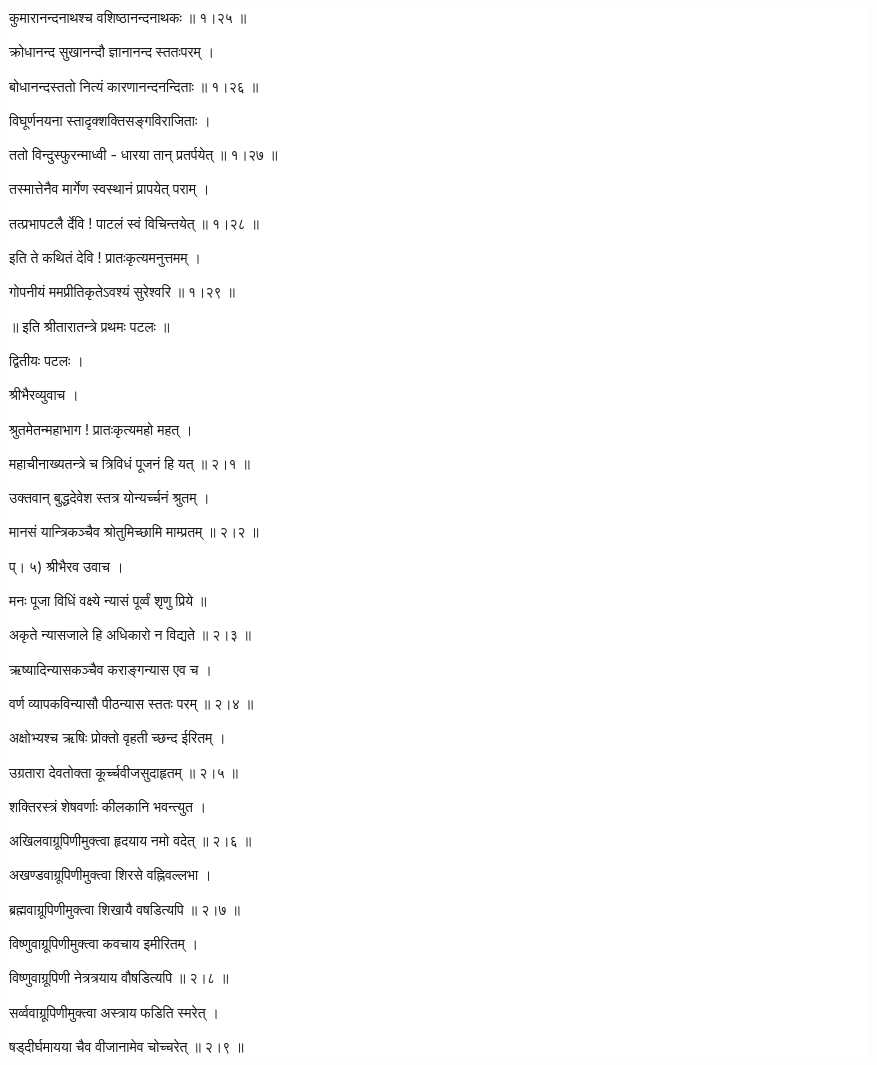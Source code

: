 कुमारानन्दनाथश्च वशिष्ठानन्दनाथकः ॥ १।२५ ॥  
  
क्रोधानन्द सुखानन्दौ ज्ञानानन्द स्ततःपरम् ।  
  
बोधानन्दस्ततो नित्यं कारणानन्दनन्दिताः ॥ १।२६ ॥  
  
विघूर्णनयना स्तादृक्शक्तिसङ्गविराजिताः ।  
  
ततो विन्दुस्फुरन्माध्वी - धारया तान् प्रतर्पयेत् ॥ १।२७ ॥  
  
तस्मात्तेनैव मार्गेण स्वस्थानं प्रापयेत् पराम् ।  
  
तत्प्रभापटलै र्देवि ! पाटलं स्वं विचिन्तयेत् ॥ १।२८ ॥  
  
इति ते कथितं देवि ! प्रातःकृत्यमनुत्तमम् ।  
  
गोपनीयं ममप्रीतिकृतेऽवश्यं सुरेश्वरि ॥ १।२९ ॥  
  
  
॥ इति श्रीतारातन्त्रे प्रथमः पटलः ॥  
  
  
  
द्वितीयः पटलः ।  
  
  
श्रीभैरव्युवाच ।  
  
  
श्रुतमेतन्महाभाग ! प्रातःकृत्यमहो महत् ।  
  
महाचीनाख्यतन्त्रे च त्रिविधं पूजनं हि यत् ॥ २।१ ॥  
  
उक्तवान् बुद्धदेवेश स्तत्र योन्यर्च्चनं श्रुतम् ।  
  
मानसं यान्त्रिकञ्चैव श्रोतुमिच्छामि माम्प्रतम् ॥ २।२ ॥  
  
  
प्। ५) श्रीभैरव उवाच ।  
  
  
मनः पूजा विधिं वक्ष्ये न्यासं पूर्व्वं शृणु प्रिये ॥  
  
अकृते न्यासजाले हि अधिकारो न विद्यते ॥ २।३ ॥  
  
ऋष्यादिन्यासकञ्चैव कराङ्गन्यास एव च ।  
  
वर्ण व्यापकविन्यासौ पीठन्यास स्ततः परम् ॥ २।४ ॥  
  
अक्षोभ्यश्च ऋषिः प्रोक्तो वृहती च्छन्द ईरितम् ।  
  
उग्रतारा देवतोक्ता कूर्च्चवीजसुदाहृतम् ॥ २।५ ॥  
  
शक्तिरस्त्रं शेषवर्णाः कीलकानि भवन्त्युत ।  
  
अखिलवाग्रूपिणीमुक्त्वा हृदयाय नमो वदेत् ॥ २।६ ॥  
  
अखण्डवाग्रूपिणीमुक्त्वा शिरसे वह्निवल्लभा ।  
  
ब्रह्मवाग्रूपिणीमुक्त्वा शिखायै वषडित्यपि ॥ २।७ ॥  
  
विष्णुवाग्रूपिणीमुक्त्वा कवचाय इमीरितम् ।  
  
विष्णुवाग्रूपिणी नेत्रत्रयाय वौषडित्यपि ॥ २।८ ॥  
  
सर्व्ववाग्रूपिणीमुक्त्वा अस्त्राय फडिति स्मरेत् ।  
  
षड्दीर्घमायया चैव वीजानामेव चोच्चरेत् ॥ २।९ ॥  
  